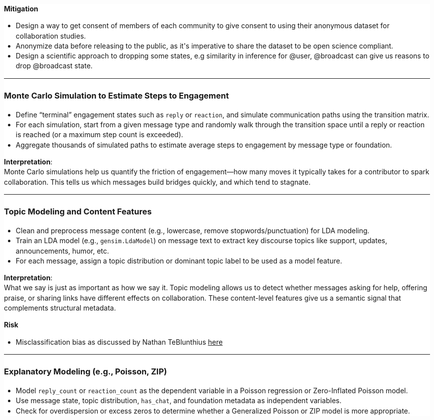 **Mitigation**
- Design a way to get consent of members of each community to give consent to using their anonymous dataset for collaboration studies.
- Anonymize data before releasing to the public, as it's imperative to share the dataset to be open science compliant.
- Design a scientific approach to dropping some states, e.g similarity in inference for @user, @broadcast can give us reasons to drop @broadcast state.

---

### Monte Carlo Simulation to Estimate Steps to Engagement

- Define “terminal” engagement states such as `reply` or `reaction`, and simulate communication paths using the transition matrix.
- For each simulation, start from a given message type and randomly walk through the transition space until a reply or reaction is reached (or a maximum step count is exceeded).
- Aggregate thousands of simulated paths to estimate average steps to engagement by message type or foundation.

**Interpretation**:  
Monte Carlo simulations help us quantify the friction of engagement—how many moves it typically takes for a contributor to spark collaboration. This tells us which messages build bridges quickly, and which tend to stagnate.

---

### Topic Modeling and Content Features

- Clean and preprocess message content (e.g., lowercase, remove stopwords/punctuation) for LDA modeling.
- Train an LDA model (e.g., `gensim.LdaModel`) on message text to extract key discourse topics like support, updates, announcements, humor, etc.
- For each message, assign a topic distribution or dominant topic label to be used as a model feature.

**Interpretation**:  
What we say is just as important as how we say it. Topic modeling allows us to detect whether messages asking for help, offering praise, or sharing links have different effects on collaboration. These content-level features give us a semantic signal that complements structural metadata.

**Risk**
- Misclassification bias as discussed by Nathan TeBlunthius [here](https://arxiv.org/abs/2307.06483)

---

### Explanatory Modeling (e.g., Poisson, ZIP)

- Model `reply_count` or `reaction_count` as the dependent variable in a Poisson regression or Zero-Inflated Poisson model.
- Use message state, topic distribution, `has_chat`, and foundation metadata as independent variables.
- Check for overdispersion or excess zeros to determine whether a Generalized Poisson or ZIP model is more appropriate.
